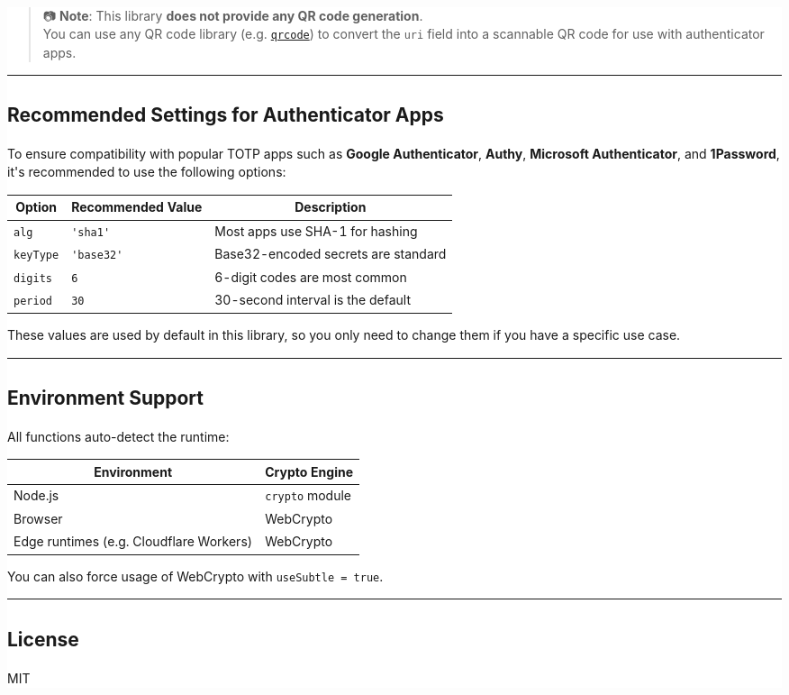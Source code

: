 > 📷 **Note**: This library **does not provide any QR code generation**.  
> You can use any QR code library (e.g. [`qrcode`](https://www.npmjs.com/package/qrcode)) to convert the `uri` field into a scannable QR code for use with authenticator apps.

---

## Recommended Settings for Authenticator Apps

To ensure compatibility with popular TOTP apps such as **Google Authenticator**, **Authy**, **Microsoft Authenticator**, and **1Password**, it's recommended to use the following options:

| Option      | Recommended Value | Description |
|-------------|-------------------|-------------|
| `alg`       | `'sha1'`           | Most apps use SHA-1 for hashing |
| `keyType`   | `'base32'`         | Base32-encoded secrets are standard |
| `digits`    | `6`                | 6-digit codes are most common |
| `period`    | `30`               | 30-second interval is the default |

These values are used by default in this library, so you only need to change them if you have a specific use case.

---

## Environment Support

All functions auto-detect the runtime:

| Environment         | Crypto Engine     |
|---------------------|-------------------|
| Node.js             | `crypto` module   |
| Browser             | WebCrypto         |
| Edge runtimes (e.g. Cloudflare Workers) | WebCrypto         |

You can also force usage of WebCrypto with `useSubtle = true`.

---

## License

MIT 
